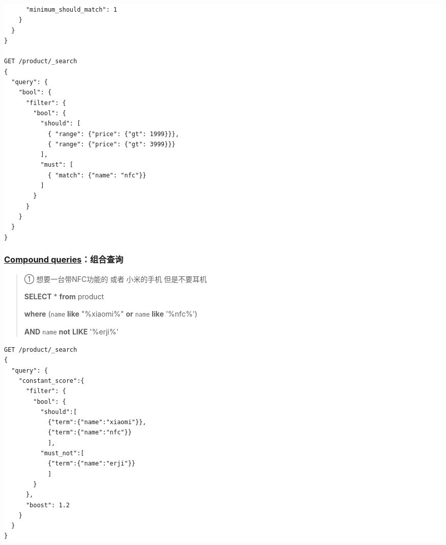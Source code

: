 ```shell
      "minimum_should_match": 1
    }
  }
}

GET /product/_search
{
  "query": {
    "bool": {
      "filter": {
        "bool": {
          "should": [
            { "range": {"price": {"gt": 1999}}},
            { "range": {"price": {"gt": 3999}}}
          ],
          "must": [
            { "match": {"name": "nfc"}}
          ]
        }
      }
    }
  }
}

```

###  [Compound queries](https://www.elastic.co/guide/en/elasticsearch/reference/current/compound-queries.html)：组合查询

>①  想要一台带NFC功能的 或者 小米的手机 但是不要耳机
>
>**SELECT** * **from** product 
>
>**where** (`name` **like** "%xiaomi%" **or** `name` **like** '%nfc%')
>
>**AND** `name` **not** **LIKE** '%erji%'

```shell
GET /product/_search
{
  "query": {
    "constant_score":{
      "filter": {
        "bool": {
          "should":[
            {"term":{"name":"xiaomi"}},
            {"term":{"name":"nfc"}}
            ],
          "must_not":[
            {"term":{"name":"erji"}}
            ]
        }
      },
      "boost": 1.2
    }
  }
}
```
